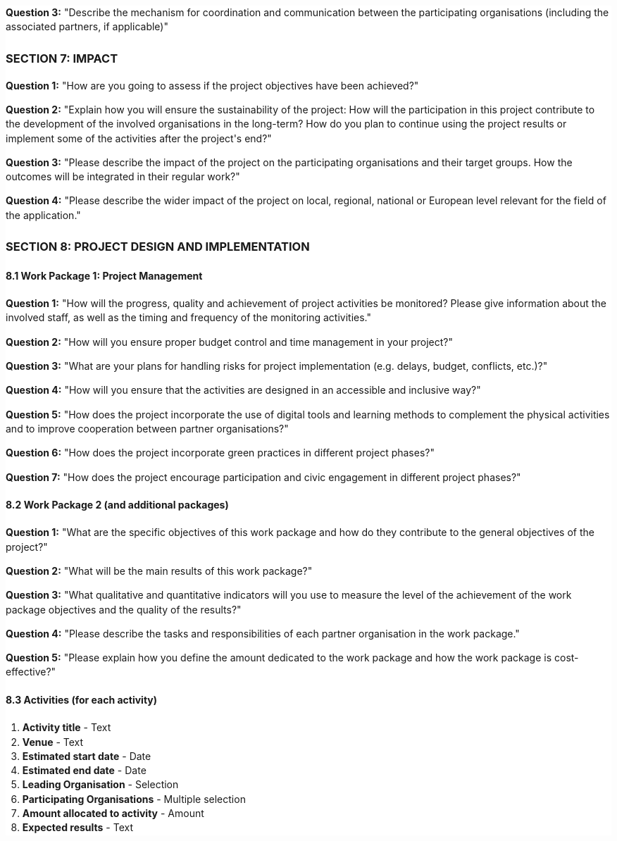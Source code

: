 **Question 3:** "Describe the mechanism for coordination and communication between the participating organisations (including the associated partners, if applicable)"

### SECTION 7: IMPACT

**Question 1:** "How are you going to assess if the project objectives have been achieved?"

**Question 2:** "Explain how you will ensure the sustainability of the project: How will the participation in this project contribute to the development of the involved organisations in the long-term? How do you plan to continue using the project results or implement some of the activities after the project's end?"

**Question 3:** "Please describe the impact of the project on the participating organisations and their target groups. How the outcomes will be integrated in their regular work?"

**Question 4:** "Please describe the wider impact of the project on local, regional, national or European level relevant for the field of the application."

### SECTION 8: PROJECT DESIGN AND IMPLEMENTATION

#### 8.1 Work Package 1: Project Management
**Question 1:** "How will the progress, quality and achievement of project activities be monitored? Please give information about the involved staff, as well as the timing and frequency of the monitoring activities."

**Question 2:** "How will you ensure proper budget control and time management in your project?"

**Question 3:** "What are your plans for handling risks for project implementation (e.g. delays, budget, conflicts, etc.)?"

**Question 4:** "How will you ensure that the activities are designed in an accessible and inclusive way?"

**Question 5:** "How does the project incorporate the use of digital tools and learning methods to complement the physical activities and to improve cooperation between partner organisations?"

**Question 6:** "How does the project incorporate green practices in different project phases?"

**Question 7:** "How does the project encourage participation and civic engagement in different project phases?"

#### 8.2 Work Package 2 (and additional packages)
**Question 1:** "What are the specific objectives of this work package and how do they contribute to the general objectives of the project?"

**Question 2:** "What will be the main results of this work package?"

**Question 3:** "What qualitative and quantitative indicators will you use to measure the level of the achievement of the work package objectives and the quality of the results?"

**Question 4:** "Please describe the tasks and responsibilities of each partner organisation in the work package."

**Question 5:** "Please explain how you define the amount dedicated to the work package and how the work package is cost-effective?"

#### 8.3 Activities (for each activity)
1. **Activity title** - Text
2. **Venue** - Text
3. **Estimated start date** - Date
4. **Estimated end date** - Date
5. **Leading Organisation** - Selection
6. **Participating Organisations** - Multiple selection
7. **Amount allocated to activity** - Amount
8. **Expected results** - Text
